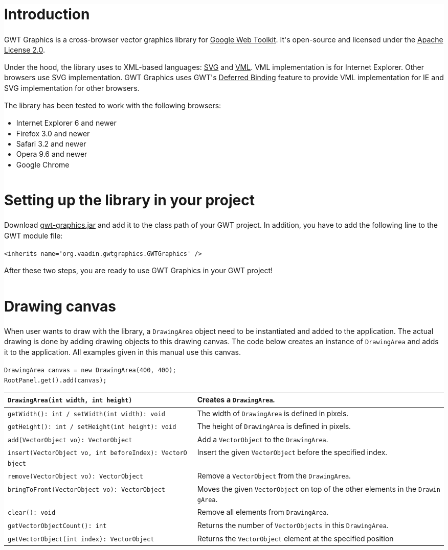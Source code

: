 

# Introduction #


GWT Graphics is a cross-browser vector graphics library for [Google Web Toolkit](http://code.google.com/webtoolkit/). It's open-source and licensed under the [Apache License 2.0](http://dev.vaadin.com/svn/contrib/gwtgraphics/LICENSE.txt).


Under the hood, the library uses to XML-based languages: [SVG](http://www.w3.org/Graphics/SVG/) and [VML](http://www.w3.org/TR/NOTE-VML). VML implementation is for Internet Explorer. Other browsers use SVG implementation. GWT Graphics uses GWT's [Deferred Binding](http://code.google.com/intl/fi/webtoolkit/doc/1.6/FAQ_Client.html#Deferred_Binding) feature to provide VML implementation for IE and SVG implementation for other browsers.

The library has been tested to work with the following browsers:
  * Internet Explorer 6 and newer
  * Firefox 3.0 and newer
  * Safari 3.2 and newer
  * Opera 9.6 and newer
  * Google Chrome

# Setting up the library in your project #


Download [gwt-graphics.jar](http://vaadin.com/directory#addon/7) and add it to the class path of your GWT project. In addition, you have to add the following line to the GWT module file:
```
<inherits name='org.vaadin.gwtgraphics.GWTGraphics' />
```
After these two steps, you are ready to use GWT Graphics in your GWT project!


# Drawing canvas #


When user wants to draw with the library, a `DrawingArea` object need to be instantiated and added to the application. The actual drawing is done by adding drawing objects to this drawing canvas. The code below creates an instance of `DrawingArea` and adds it to the application. All examples given in this manual use this canvas.


```
DrawingArea canvas = new DrawingArea(400, 400);
RootPanel.get().add(canvas);
```


| `DrawingArea(int width, int height)` | Creates a `DrawingArea`. |
|:-------------------------------------|:-------------------------|
| `getWidth(): int / setWidth(int width): void` | The width of `DrawingArea` is defined in pixels. |
| `getHeight(): int / setHeight(int height): void` | The height of `DrawingArea` is defined in pixels. |
| `add(VectorObject vo): VectorObject` | Add a `VectorObject` to the `DrawingArea`. |
| `insert(VectorObject vo, int beforeIndex): VectorObject` | Insert the given `VectorObject` before the specified index. |
| `remove(VectorObject vo): VectorObject` | Remove a `VectorObject` from the `DrawingArea`. |
| `bringToFront(VectorObject vo): VectorObject` | Moves the given `VectorObject` on top of the other elements in the `DrawingArea`. |
| `clear(): void`                      | Remove all elements from `DrawingArea`. |
| `getVectorObjectCount(): int`        | Returns the number of `VectorObjects` in this `DrawingArea`. |
| `getVectorObject(int index): VectorObject` | Returns the `VectorObject` element at the specified position |
